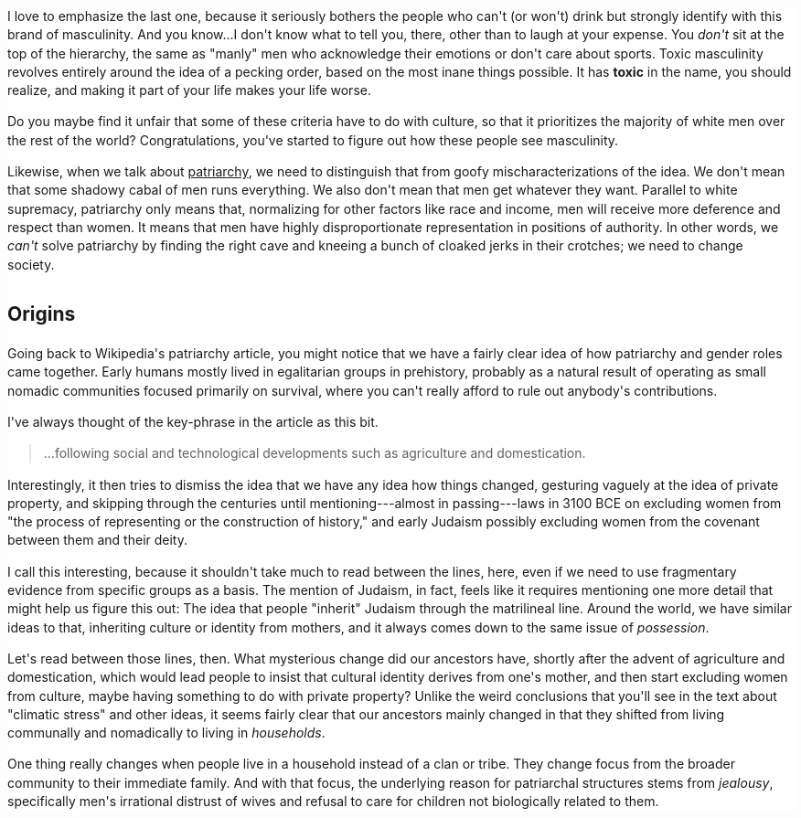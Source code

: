 I love to emphasize the last one, because it seriously bothers the people who can't (or won't) drink but strongly identify with this brand of masculinity.  And you know...I don't know what to tell you, there, other than to laugh at your expense.  You *don't* sit at the top of the hierarchy, the same as "manly" men who acknowledge their emotions or don't care about sports.  Toxic masculinity revolves entirely around the idea of a pecking order, based on the most inane things possible.  It has **toxic** in the name, you should realize, and making it part of your life makes your life worse.

Do you maybe find it unfair that some of these criteria have to do with culture, so that it prioritizes the majority of white men over the rest of the world?  Congratulations, you've started to figure out how these people see masculinity.

Likewise, when we talk about [patriarchy](https://en.wikipedia.org/wiki/Patriarchy), we need to distinguish that from goofy mischaracterizations of the idea.  We don't mean that some shadowy cabal of men runs everything.  We also don't mean that men get whatever they want.  Parallel to white supremacy, patriarchy only means that, normalizing for other factors like race and income, men will receive more deference and respect than women.  It means that men have highly disproportionate representation in positions of authority.  In other words, we *can't* solve patriarchy by finding the right cave and kneeing a bunch of cloaked jerks in their crotches; we need to change society.

## Origins

Going back to Wikipedia's patriarchy article, you might notice that we have a fairly clear idea of how patriarchy and gender roles came together.  Early humans mostly lived in egalitarian groups in prehistory, probably as a natural result of operating as small nomadic communities focused primarily on survival, where you can't really afford to rule out anybody's contributions.

I've always thought of the key-phrase in the article as this bit.

> ...following social and technological developments such as agriculture and domestication.

Interestingly, it then tries to dismiss the idea that we have any idea how things changed, gesturing vaguely at the idea of private property, and skipping through the centuries until mentioning---almost in passing---laws in 3100 BCE on excluding women from "the process of representing or the construction of history," and early Judaism possibly excluding women from the covenant between them and their deity.

I call this interesting, because it shouldn't take much to read between the lines, here, even if we need to use fragmentary evidence from specific groups as a basis.  The mention of Judaism, in fact, feels like it requires mentioning one more detail that might help us figure this out:  The idea that people "inherit" Judaism through the matrilineal line.  Around the world, we have similar ideas to that, inheriting culture or identity from mothers, and it always comes down to the same issue of *possession*.

Let's read between those lines, then.  What mysterious change did our ancestors have, shortly after the advent of agriculture and domestication, which would lead people to insist that cultural identity derives from one's mother, and then start excluding women from culture, maybe having something to do with private property?  Unlike the weird conclusions that you'll see in the text about "climatic stress" and other ideas, it seems fairly clear that our ancestors mainly changed in that they shifted from living communally and nomadically to living in *households*.

One thing really changes when people live in a household instead of a clan or tribe.  They  change focus from the broader community to their immediate family.  And with that focus, the underlying reason for patriarchal structures stems from *jealousy*, specifically men's irrational distrust of wives and refusal to care for children not biologically related to them.
